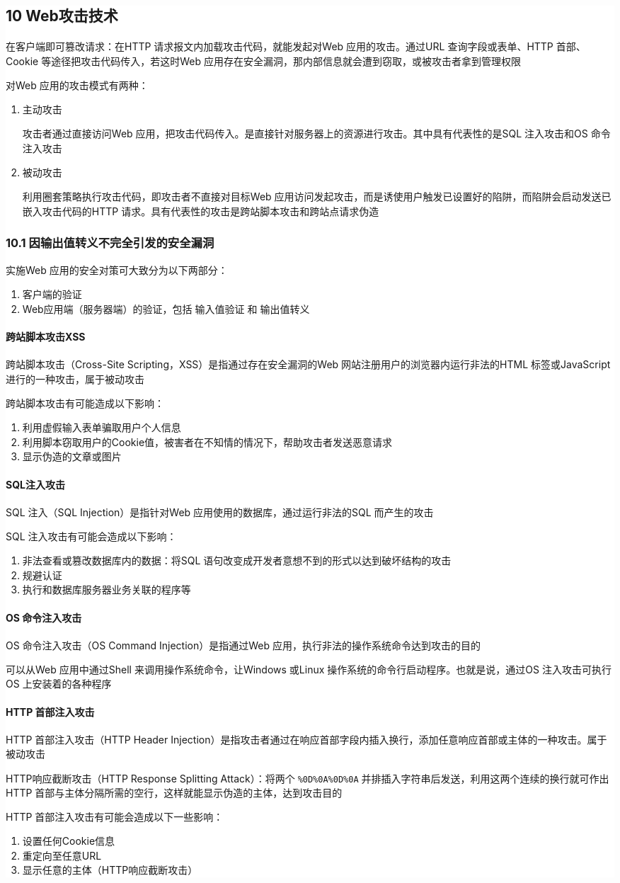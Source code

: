 ## 10 Web攻击技术

在客户端即可篡改请求：在HTTP 请求报文内加载攻击代码，就能发起对Web 应用的攻击。通过URL 查询字段或表单、HTTP 首部、Cookie 等途径把攻击代码传入，若这时Web 应用存在安全漏洞，那内部信息就会遭到窃取，或被攻击者拿到管理权限

对Web 应用的攻击模式有两种：

1. 主动攻击

   攻击者通过直接访问Web 应用，把攻击代码传入。是直接针对服务器上的资源进行攻击。其中具有代表性的是SQL 注入攻击和OS 命令注入攻击
2. 被动攻击

   利用圈套策略执行攻击代码，即攻击者不直接对目标Web 应用访问发起攻击，而是诱使用户触发已设置好的陷阱，而陷阱会启动发送已嵌入攻击代码的HTTP 请求。具有代表性的攻击是跨站脚本攻击和跨站点请求伪造

### 10.1 因输出值转义不完全引发的安全漏洞

实施Web 应用的安全对策可大致分为以下两部分：

1. 客户端的验证
2. Web应用端（服务器端）的验证，包括 输入值验证 和 输出值转义

#### 跨站脚本攻击XSS

跨站脚本攻击（Cross-Site Scripting，XSS）是指通过存在安全漏洞的Web 网站注册用户的浏览器内运行非法的HTML 标签或JavaScript进行的一种攻击，属于被动攻击

跨站脚本攻击有可能造成以下影响：

1. 利用虚假输入表单骗取用户个人信息
2. 利用脚本窃取用户的Cookie值，被害者在不知情的情况下，帮助攻击者发送恶意请求
3. 显示伪造的文章或图片

#### SQL注入攻击

SQL 注入（SQL Injection）是指针对Web 应用使用的数据库，通过运行非法的SQL 而产生的攻击

SQL 注入攻击有可能会造成以下影响：

1. 非法查看或篡改数据库内的数据：将SQL 语句改变成开发者意想不到的形式以达到破坏结构的攻击
2. 规避认证
3. 执行和数据库服务器业务关联的程序等

#### OS 命令注入攻击

OS 命令注入攻击（OS Command Injection）是指通过Web 应用，执行非法的操作系统命令达到攻击的目的

可以从Web 应用中通过Shell 来调用操作系统命令，让Windows 或Linux 操作系统的命令行启动程序。也就是说，通过OS 注入攻击可执行OS 上安装着的各种程序

#### HTTP 首部注入攻击

HTTP 首部注入攻击（HTTP Header Injection）是指攻击者通过在响应首部字段内插入换行，添加任意响应首部或主体的一种攻击。属于被动攻击

HTTP响应截断攻击（HTTP Response Splitting Attack）：将两个 `%0D%0A%0D%0A` 并排插入字符串后发送，利用这两个连续的换行就可作出HTTP 首部与主体分隔所需的空行，这样就能显示伪造的主体，达到攻击目的

HTTP 首部注入攻击有可能会造成以下一些影响：

1. 设置任何Cookie信息
2. 重定向至任意URL
3. 显示任意的主体（HTTP响应截断攻击）
